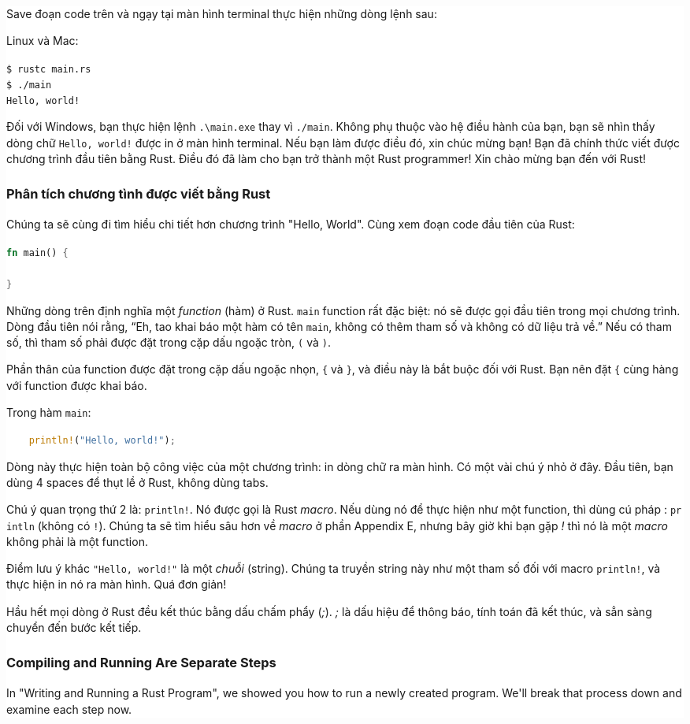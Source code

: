 Save đoạn code trên và ngạy tại màn hình terminal thực hiện những dòng lệnh sau:

Linux và Mac:

```text
$ rustc main.rs
$ ./main
Hello, world!
```

Đối với Windows, bạn thực hiện lệnh `.\main.exe` thay vì `./main`. Không phụ thuộc vào hệ điều hành của bạn, bạn sẽ nhìn thấy dòng chữ `Hello, world!` được in ở màn hình terminal. Nếu bạn làm được điều đó, xin chúc mừng bạn! Bạn đã chính thức viết được chương trình đầu tiên bằng Rust. Điều đó đã làm cho bạn trở thành một Rust programmer! 
Xin chào mừng bạn đến với Rust!

### Phân tích chương tình được viết bằng Rust

Chúng ta sẽ cùng đi tìm hiểu chi tiết hơn chương trình "Hello, World". 
Cùng xem đoạn code đầu tiên của Rust:

```rust
fn main() {

}
```

Những dòng trên định nghĩa một *function* (hàm) ở Rust. `main` function rất 
đặc biệt: nó sẽ được gọi đầu tiên trong mọi chương trình. Dòng đầu
tiên nói rằng, “Eh, tao khai báo một hàm có tên `main`, không có thêm tham số
và không có dữ liệu trả về.” Nếu có tham số, thì tham số phải được đặt trong cặp dấu
ngoặc tròn, `(` và `)`.

Phần thân của function được đặt trong cặp dấu ngoặc nhọn, `{` và `}`, và điều này là bắt buộc đối với Rust. Bạn nên đặt `{` cùng hàng với function được khai báo.

Trong hàm `main`:

```rust
    println!("Hello, world!");
```

Dòng này thực hiện toàn bộ công việc của một chương trình: in dòng chữ ra màn hình. Có một vài chú ý nhỏ ở đây. Đầu tiên, bạn dùng 4 spaces để thụt lề ở Rust, không dùng tabs.

Chú ý quan trọng thứ 2 là: `println!`. Nó được gọi là Rust *macro*. Nếu dùng nó để thực hiện như một function, thì dùng cú pháp : `println` (không có `!`). Chúng ta sẽ tìm hiểu sâu hơn về *macro* ở phần Appendix E, nhưng bây giờ khi bạn gặp *!* thì nó là một *macro* không phải là một function.

Điểm lưu ý khác `"Hello, world!"` là một *chuỗi* (string). Chúng ta truyền string này như một tham số đối với macro  `println!`, và thực hiện in nó ra màn hình. Quá đơn giản!

Hầu hết mọi dòng ở Rust đều kết thúc bằng dấu chấm phẩy (*;*). *;* là dấu hiệu để thông báo, tính toán đã kết thúc, và sẳn sàng chuyển đến bước kết tiếp.

### Compiling and Running Are Separate Steps

In "Writing and Running a Rust Program", we showed you how to run a newly
created program. We'll break that process down and examine each step now.
